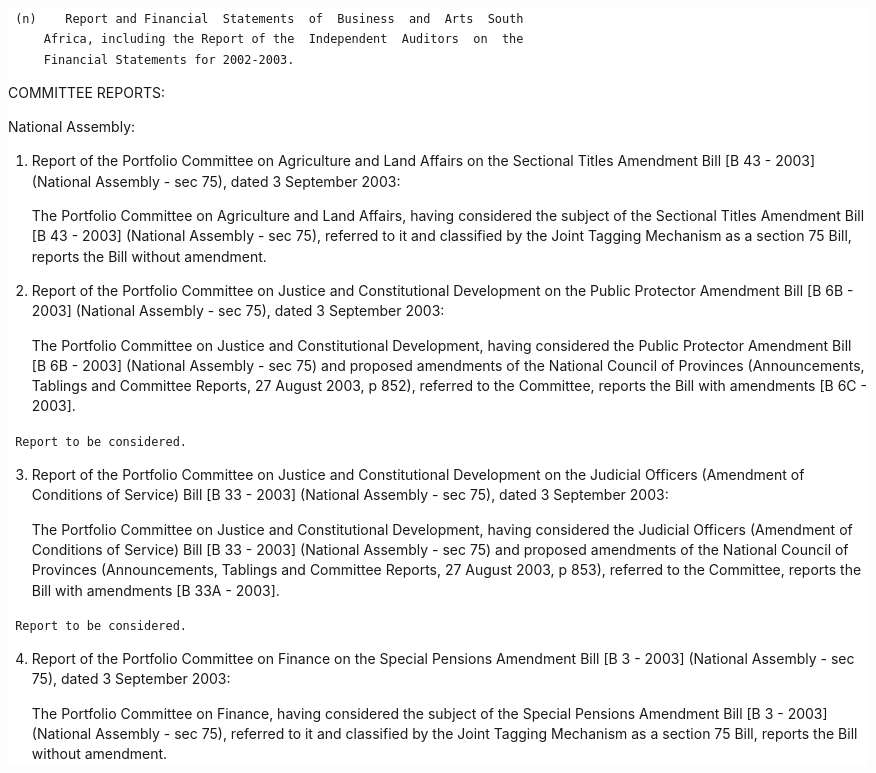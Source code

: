 
     (n)    Report and Financial  Statements  of  Business  and  Arts  South
         Africa, including the Report of the  Independent  Auditors  on  the
         Financial Statements for 2002-2003.

COMMITTEE REPORTS:

National Assembly:

1.    Report of the Portfolio Committee on Agriculture and Land  Affairs  on
     the Sectional Titles Amendment Bill [B 43 - 2003] (National Assembly  -
     sec 75), dated 3 September 2003:


         The Portfolio Committee on Agriculture  and  Land  Affairs,  having
         considered the subject of the Sectional Titles  Amendment  Bill  [B
         43 - 2003] (National  Assembly  -  sec  75),  referred  to  it  and
         classified by the Joint Tagging Mechanism as  a  section  75  Bill,
         reports the Bill without amendment.

2.    Report of  the  Portfolio  Committee  on  Justice  and  Constitutional
     Development on the Public  Protector  Amendment  Bill  [B  6B  -  2003]
     (National Assembly - sec 75), dated 3 September 2003:


         The Portfolio Committee on Justice and Constitutional  Development,
         having considered the Public  Protector  Amendment  Bill  [B  6B  -
         2003] (National Assembly - sec 75) and proposed amendments  of  the
         National  Council  of  Provinces   (Announcements,   Tablings   and
         Committee  Reports,  27  August  2003,  p  852),  referred  to  the
         Committee, reports the Bill with amendments [B 6C - 2003].


     Report to be considered.

3.    Report of  the  Portfolio  Committee  on  Justice  and  Constitutional
     Development on  the  Judicial  Officers  (Amendment  of  Conditions  of
     Service) Bill [B 33 - 2003] (National  Assembly  -  sec  75),  dated  3
     September 2003:


         The Portfolio Committee on Justice and Constitutional  Development,
         having considered the Judicial Officers  (Amendment  of  Conditions
         of Service) Bill [B 33 - 2003] (National Assembly  -  sec  75)  and
         proposed  amendments  of  the   National   Council   of   Provinces
         (Announcements, Tablings and Committee Reports, 27 August  2003,  p
         853), referred to the Committee, reports the Bill  with  amendments
         [B 33A - 2003].


     Report to be considered.

4.    Report of the Portfolio Committee on Finance on the  Special  Pensions
     Amendment Bill [B 3 - 2003] (National  Assembly  -  sec  75),  dated  3
     September 2003:


         The Portfolio Committee on Finance, having considered  the  subject
         of the Special Pensions Amendment  Bill  [B  3  -  2003]  (National
         Assembly - sec 75), referred to it  and  classified  by  the  Joint
         Tagging Mechanism as a section 75 Bill, reports  the  Bill  without
         amendment.


